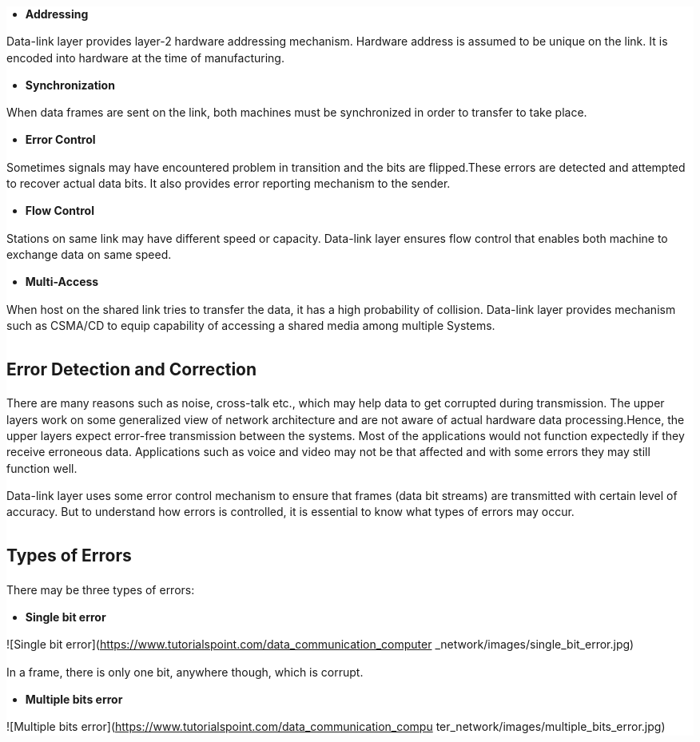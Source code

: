   * **Addressing**

Data-link layer provides layer-2 hardware addressing mechanism. Hardware
address is assumed to be unique on the link. It is encoded into hardware at
the time of manufacturing.

  * **Synchronization**

When data frames are sent on the link, both machines must be synchronized in
order to transfer to take place.

  * **Error Control**

Sometimes signals may have encountered problem in transition and the bits are
flipped.These errors are detected and attempted to recover actual data bits.
It also provides error reporting mechanism to the sender.

  * **Flow Control**

Stations on same link may have different speed or capacity. Data-link layer
ensures flow control that enables both machine to exchange data on same speed.

  * **Multi-Access**

When host on the shared link tries to transfer the data, it has a high
probability of collision. Data-link layer provides mechanism such as CSMA/CD
to equip capability of accessing a shared media among multiple Systems.

## Error Detection and Correction

There are many reasons such as noise, cross-talk etc., which may help data to
get corrupted during transmission. The upper layers work on some generalized
view of network architecture and are not aware of actual hardware data
processing.Hence, the upper layers expect error-free transmission between the
systems. Most of the applications would not function expectedly if they
receive erroneous data. Applications such as voice and video may not be that
affected and with some errors they may still function well.

Data-link layer uses some error control mechanism to ensure that frames (data
bit streams) are transmitted with certain level of accuracy. But to understand
how errors is controlled, it is essential to know what types of errors may
occur.

## Types of Errors

There may be three types of errors:

  * **Single bit error**

![Single bit error](https://www.tutorialspoint.com/data_communication_computer
_network/images/single_bit_error.jpg)

In a frame, there is only one bit, anywhere though, which is corrupt.

  * **Multiple bits error**

![Multiple bits error](https://www.tutorialspoint.com/data_communication_compu
ter_network/images/multiple_bits_error.jpg)
